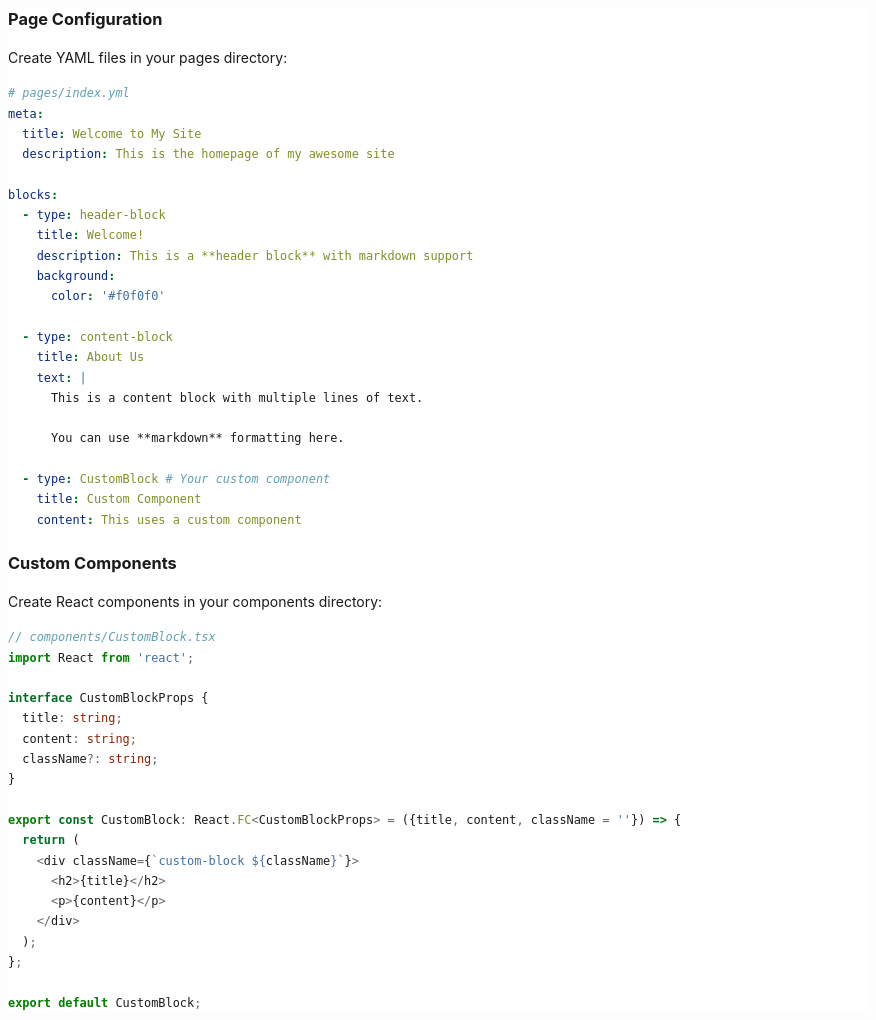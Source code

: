 ### Page Configuration

Create YAML files in your pages directory:

```yaml
# pages/index.yml
meta:
  title: Welcome to My Site
  description: This is the homepage of my awesome site

blocks:
  - type: header-block
    title: Welcome!
    description: This is a **header block** with markdown support
    background:
      color: '#f0f0f0'

  - type: content-block
    title: About Us
    text: |
      This is a content block with multiple lines of text.

      You can use **markdown** formatting here.

  - type: CustomBlock # Your custom component
    title: Custom Component
    content: This uses a custom component
```

### Custom Components

Create React components in your components directory:

```typescript
// components/CustomBlock.tsx
import React from 'react';

interface CustomBlockProps {
  title: string;
  content: string;
  className?: string;
}

export const CustomBlock: React.FC<CustomBlockProps> = ({title, content, className = ''}) => {
  return (
    <div className={`custom-block ${className}`}>
      <h2>{title}</h2>
      <p>{content}</p>
    </div>
  );
};

export default CustomBlock;
```
